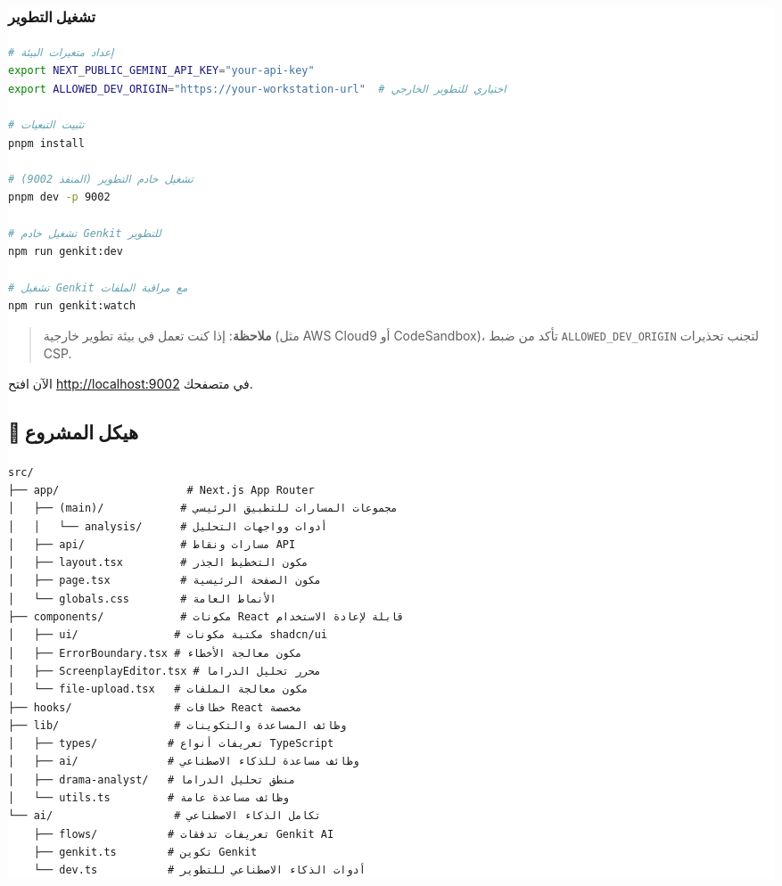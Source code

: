 ### تشغيل التطوير

```bash
# إعداد متغيرات البيئة
export NEXT_PUBLIC_GEMINI_API_KEY="your-api-key"
export ALLOWED_DEV_ORIGIN="https://your-workstation-url"  # اختياري للتطوير الخارجي

# تثبيت التبعيات
pnpm install

# تشغيل خادم التطوير (المنفذ 9002)
pnpm dev -p 9002

# تشغيل خادم Genkit للتطوير
npm run genkit:dev

# تشغيل Genkit مع مراقبة الملفات
npm run genkit:watch
```

> **ملاحظة**: إذا كنت تعمل في بيئة تطوير خارجية (مثل AWS Cloud9 أو CodeSandbox)، تأكد من ضبط `ALLOWED_DEV_ORIGIN` لتجنب تحذيرات CSP.

الآن افتح [http://localhost:9002](http://localhost:9002) في متصفحك.

## 📁 هيكل المشروع

```
src/
├── app/                    # Next.js App Router
│   ├── (main)/            # مجموعات المسارات للتطبيق الرئيسي
│   │   └── analysis/      # أدوات وواجهات التحليل
│   ├── api/               # مسارات ونقاط API
│   ├── layout.tsx         # مكون التخطيط الجذر
│   ├── page.tsx           # مكون الصفحة الرئيسية
│   └── globals.css        # الأنماط العامة
├── components/            # مكونات React قابلة لإعادة الاستخدام
│   ├── ui/               # مكتبة مكونات shadcn/ui
│   ├── ErrorBoundary.tsx # مكون معالجة الأخطاء
│   ├── ScreenplayEditor.tsx # محرر تحليل الدراما
│   └── file-upload.tsx   # مكون معالجة الملفات
├── hooks/                # خطافات React مخصصة
├── lib/                  # وظائف المساعدة والتكوينات
│   ├── types/           # تعريفات أنواع TypeScript
│   ├── ai/              # وظائف مساعدة للذكاء الاصطناعي
│   ├── drama-analyst/   # منطق تحليل الدراما
│   └── utils.ts         # وظائف مساعدة عامة
└── ai/                   # تكامل الذكاء الاصطناعي
    ├── flows/           # تعريفات تدفقات Genkit AI
    ├── genkit.ts        # تكوين Genkit
    └── dev.ts           # أدوات الذكاء الاصطناعي للتطوير
```
